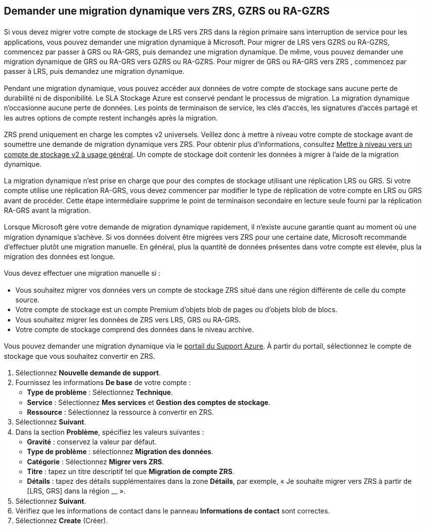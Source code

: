 ## <a name="request-a-live-migration-to-zrs-gzrs-or-ra-gzrs"></a>Demander une migration dynamique vers ZRS, GZRS ou RA-GZRS

Si vous devez migrer votre compte de stockage de LRS vers ZRS dans la région primaire sans interruption de service pour les applications, vous pouvez demander une migration dynamique à Microsoft. Pour migrer de LRS vers GZRS ou RA-GZRS, commencez par passer à GRS ou RA-GRS, puis demandez une migration dynamique. De même, vous pouvez demander une migration dynamique de GRS ou RA-GRS vers GZRS ou RA-GZRS. Pour migrer de GRS ou RA-GRS vers ZRS , commencez par passer à LRS, puis demandez une migration dynamique.

Pendant une migration dynamique, vous pouvez accéder aux données de votre compte de stockage sans aucune perte de durabilité ni de disponibilité. Le SLA Stockage Azure est conservé pendant le processus de migration. La migration dynamique n’occasionne aucune perte de données. Les points de terminaison de service, les clés d’accès, les signatures d’accès partagé et les autres options de compte restent inchangés après la migration.

ZRS prend uniquement en charge les comptes v2 universels. Veillez donc à mettre à niveau votre compte de stockage avant de soumettre une demande de migration dynamique vers ZRS. Pour obtenir plus d’informations, consultez [Mettre à niveau vers un compte de stockage v2 à usage général](storage-account-upgrade.md). Un compte de stockage doit contenir les données à migrer à l’aide de la migration dynamique.

La migration dynamique n’est prise en charge que pour des comptes de stockage utilisant une réplication LRS ou GRS. Si votre compte utilise une réplication RA-GRS, vous devez commencer par modifier le type de réplication de votre compte en LRS ou GRS avant de procéder. Cette étape intermédiaire supprime le point de terminaison secondaire en lecture seule fourni par la réplication RA-GRS avant la migration.

Lorsque Microsoft gère votre demande de migration dynamique rapidement, il n’existe aucune garantie quant au moment où une migration dynamique s’achève. Si vos données doivent être migrées vers ZRS pour une certaine date, Microsoft recommande d’effectuer plutôt une migration manuelle. En général, plus la quantité de données présentes dans votre compte est élevée, plus la migration des données est longue.

Vous devez effectuer une migration manuelle si :

- Vous souhaitez migrer vos données vers un compte de stockage ZRS situé dans une région différente de celle du compte source.
- Votre compte de stockage est un compte Premium d’objets blob de pages ou d’objets blob de blocs.
- Vous souhaitez migrer les données de ZRS vers LRS, GRS ou RA-GRS.
- Votre compte de stockage comprend des données dans le niveau archive.

Vous pouvez demander une migration dynamique via le [portail du Support Azure](https://ms.portal.azure.com/#blade/Microsoft_Azure_Support/HelpAndSupportBlade/overview). À partir du portail, sélectionnez le compte de stockage que vous souhaitez convertir en ZRS.

1. Sélectionnez **Nouvelle demande de support**.
2. Fournissez les informations **De base** de votre compte : 
    - **Type de problème** : Sélectionnez **Technique**.
    - **Service** : Sélectionnez **Mes services** et **Gestion des comptes de stockage**.
    - **Ressource** : Sélectionnez la ressource à convertir en ZRS.
3. Sélectionnez **Suivant**.
4. Dans la section **Problème**, spécifiez les valeurs suivantes :
    - **Gravité** : conservez la valeur par défaut.
    - **Type de problème** : sélectionnez **Migration des données**.
    - **Catégorie** : Sélectionnez **Migrer vers ZRS**.
    - **Titre** : tapez un titre descriptif tel que **Migration de compte ZRS**.
    - **Détails** : tapez des détails supplémentaires dans la zone **Détails**, par exemple, « Je souhaite migrer vers ZRS à partir de [LRS, GRS] dans la région \_\_ ».
5. Sélectionnez **Suivant**.
6. Vérifiez que les informations de contact dans le panneau **Informations de contact** sont correctes.
7. Sélectionnez **Create** (Créer).
